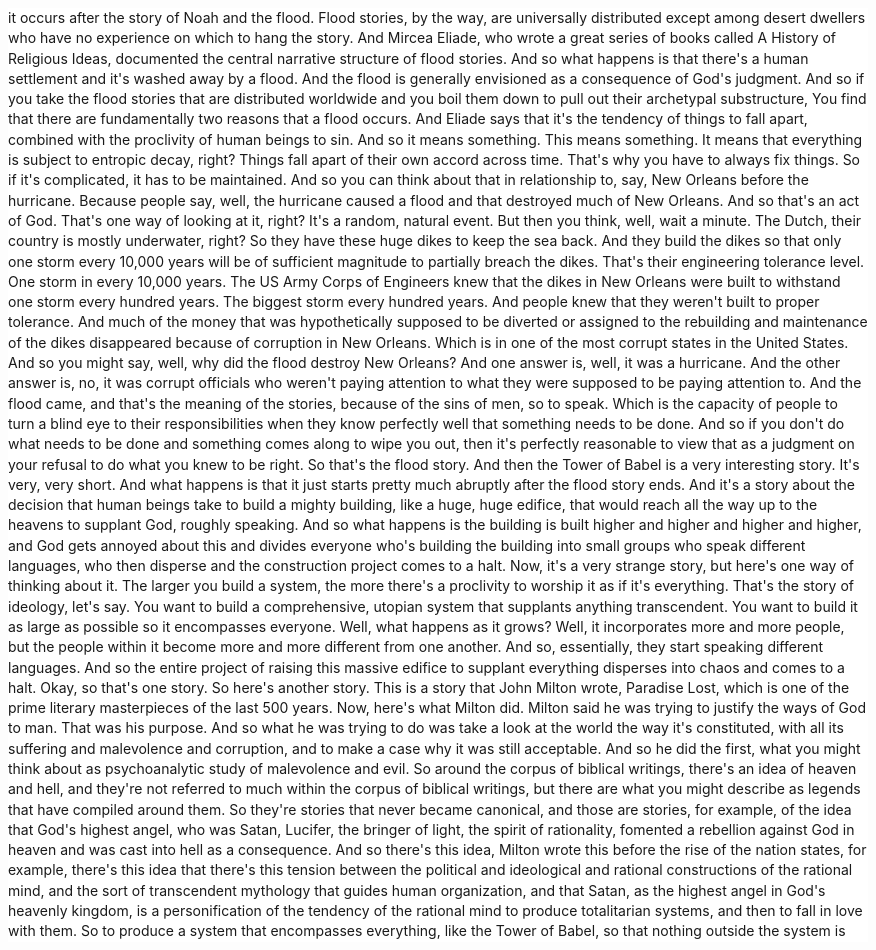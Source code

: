 it occurs after the story of Noah and the flood. Flood stories, by the way, are universally distributed except among desert dwellers who have no experience on which to hang the story. And Mircea Eliade, who wrote a great series of books called A History of Religious Ideas, documented the central narrative structure of flood stories. And so what happens is that there's a human settlement and it's washed away by a flood. And the flood is generally envisioned as a consequence of God's judgment. And so if you take the flood stories that are distributed worldwide and you boil them down to pull out their archetypal substructure, You find that there are fundamentally two reasons that a flood occurs. And Eliade says that it's the tendency of things to fall apart, combined with the proclivity of human beings to sin. And so it means something. This means something. It means that everything is subject to entropic decay, right? Things fall apart of their own accord across time. That's why you have to always fix things. So if it's complicated, it has to be maintained. And so you can think about that in relationship to, say, New Orleans before the hurricane. Because people say, well, the hurricane caused a flood and that destroyed much of New Orleans. And so that's an act of God. That's one way of looking at it, right? It's a random, natural event. But then you think, well, wait a minute. The Dutch, their country is mostly underwater, right? So they have these huge dikes to keep the sea back. And they build the dikes so that only one storm every 10,000 years will be of sufficient magnitude to partially breach the dikes. That's their engineering tolerance level. One storm in every 10,000 years. The US Army Corps of Engineers knew that the dikes in New Orleans were built to withstand one storm every hundred years. The biggest storm every hundred years. And people knew that they weren't built to proper tolerance. And much of the money that was hypothetically supposed to be diverted or assigned to the rebuilding and maintenance of the dikes disappeared because of corruption in New Orleans. Which is in one of the most corrupt states in the United States. And so you might say, well, why did the flood destroy New Orleans? And one answer is, well, it was a hurricane. And the other answer is, no, it was corrupt officials who weren't paying attention to what they were supposed to be paying attention to. And the flood came, and that's the meaning of the stories, because of the sins of men, so to speak. Which is the capacity of people to turn a blind eye to their responsibilities when they know perfectly well that something needs to be done. And so if you don't do what needs to be done and something comes along to wipe you out, then it's perfectly reasonable to view that as a judgment on your refusal to do what you knew to be right. So that's the flood story. And then the Tower of Babel is a very interesting story. It's very, very short. And what happens is that it just starts pretty much abruptly after the flood story ends. And it's a story about the decision that human beings take to build a mighty building, like a huge, huge edifice, that would reach all the way up to the heavens to supplant God, roughly speaking. And so what happens is the building is built higher and higher and higher and higher, and God gets annoyed about this and divides everyone who's building the building into small groups who speak different languages, who then disperse and the construction project comes to a halt. Now, it's a very strange story, but here's one way of thinking about it. The larger you build a system, the more there's a proclivity to worship it as if it's everything. That's the story of ideology, let's say. You want to build a comprehensive, utopian system that supplants anything transcendent. You want to build it as large as possible so it encompasses everyone. Well, what happens as it grows? Well, it incorporates more and more people, but the people within it become more and more different from one another. And so, essentially, they start speaking different languages. And so the entire project of raising this massive edifice to supplant everything disperses into chaos and comes to a halt. Okay, so that's one story. So here's another story. This is a story that John Milton wrote, Paradise Lost, which is one of the prime literary masterpieces of the last 500 years. Now, here's what Milton did. Milton said he was trying to justify the ways of God to man. That was his purpose. And so what he was trying to do was take a look at the world the way it's constituted, with all its suffering and malevolence and corruption, and to make a case why it was still acceptable. And so he did the first, what you might think about as psychoanalytic study of malevolence and evil. So around the corpus of biblical writings, there's an idea of heaven and hell, and they're not referred to much within the corpus of biblical writings, but there are what you might describe as legends that have compiled around them. So they're stories that never became canonical, and those are stories, for example, of the idea that God's highest angel, who was Satan, Lucifer, the bringer of light, the spirit of rationality, fomented a rebellion against God in heaven and was cast into hell as a consequence. And so there's this idea, Milton wrote this before the rise of the nation states, for example, there's this idea that there's this tension between the political and ideological and rational constructions of the rational mind, and the sort of transcendent mythology that guides human organization, and that Satan, as the highest angel in God's heavenly kingdom, is a personification of the tendency of the rational mind to produce totalitarian systems, and then to fall in love with them. So to produce a system that encompasses everything, like the Tower of Babel, so that nothing outside the system is